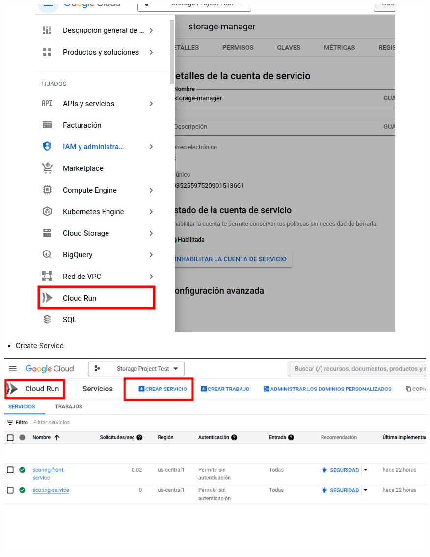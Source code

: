 <p align=center><img src=_src/assets/cloud_run.png><p>

- Create Service

<p align=center><img src=_src/assets/create_service_cloud_run.png><p>
